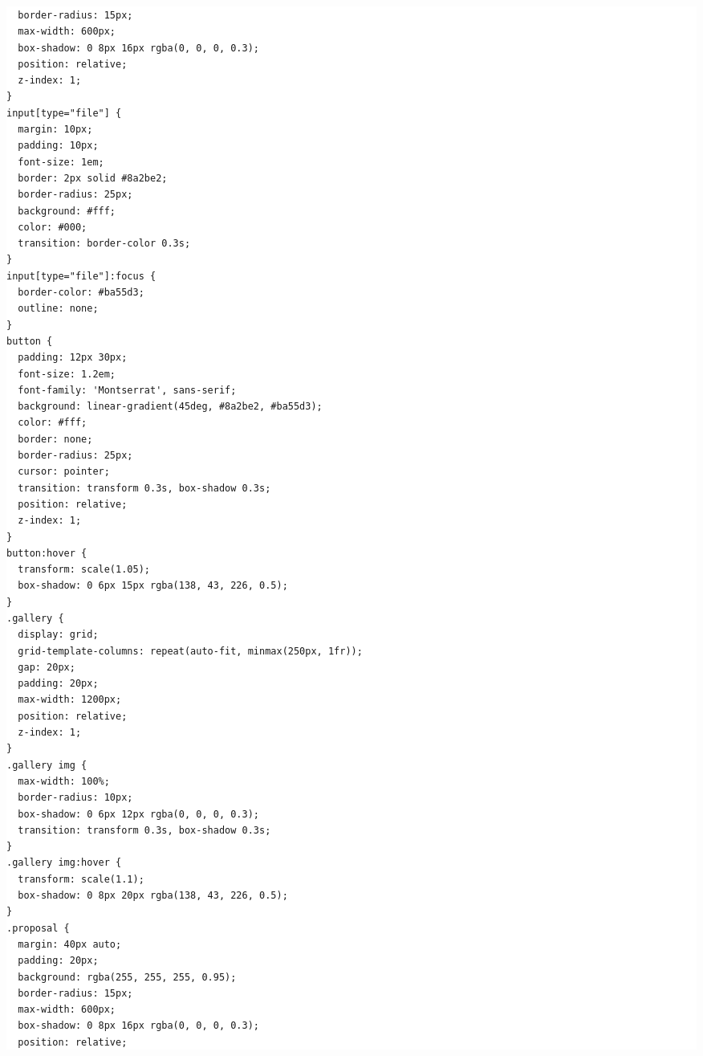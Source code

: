       border-radius: 15px;
      max-width: 600px;
      box-shadow: 0 8px 16px rgba(0, 0, 0, 0.3);
      position: relative;
      z-index: 1;
    }
    input[type="file"] {
      margin: 10px;
      padding: 10px;
      font-size: 1em;
      border: 2px solid #8a2be2;
      border-radius: 25px;
      background: #fff;
      color: #000;
      transition: border-color 0.3s;
    }
    input[type="file"]:focus {
      border-color: #ba55d3;
      outline: none;
    }
    button {
      padding: 12px 30px;
      font-size: 1.2em;
      font-family: 'Montserrat', sans-serif;
      background: linear-gradient(45deg, #8a2be2, #ba55d3);
      color: #fff;
      border: none;
      border-radius: 25px;
      cursor: pointer;
      transition: transform 0.3s, box-shadow 0.3s;
      position: relative;
      z-index: 1;
    }
    button:hover {
      transform: scale(1.05);
      box-shadow: 0 6px 15px rgba(138, 43, 226, 0.5);
    }
    .gallery {
      display: grid;
      grid-template-columns: repeat(auto-fit, minmax(250px, 1fr));
      gap: 20px;
      padding: 20px;
      max-width: 1200px;
      position: relative;
      z-index: 1;
    }
    .gallery img {
      max-width: 100%;
      border-radius: 10px;
      box-shadow: 0 6px 12px rgba(0, 0, 0, 0.3);
      transition: transform 0.3s, box-shadow 0.3s;
    }
    .gallery img:hover {
      transform: scale(1.1);
      box-shadow: 0 8px 20px rgba(138, 43, 226, 0.5);
    }
    .proposal {
      margin: 40px auto;
      padding: 20px;
      background: rgba(255, 255, 255, 0.95);
      border-radius: 15px;
      max-width: 600px;
      box-shadow: 0 8px 16px rgba(0, 0, 0, 0.3);
      position: relative;